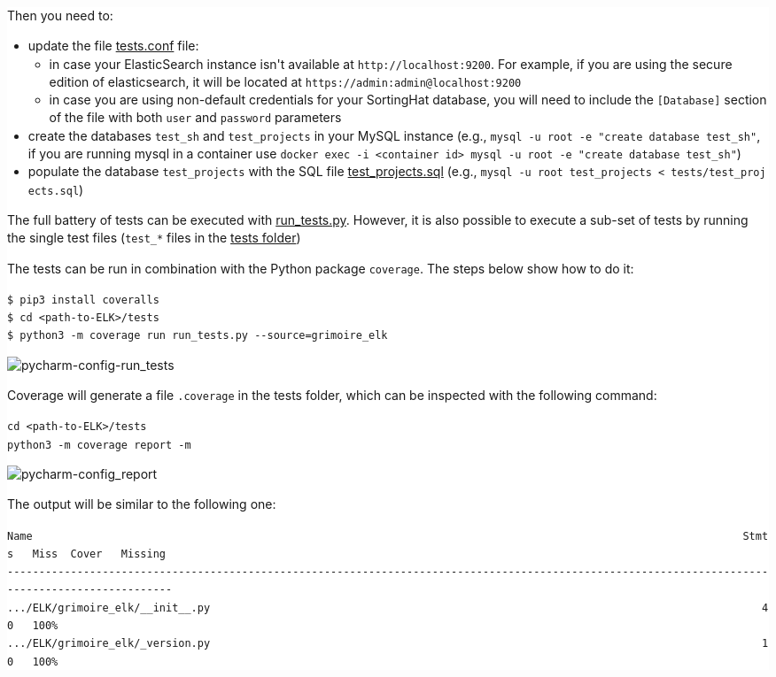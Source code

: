 Then you need to:
- update the file [tests.conf](https://github.com/chaoss/grimoirelab-elk/blob/master/tests/tests.conf) file:
  - in case your ElasticSearch instance isn't available at `http://localhost:9200`. For example, if you are using the secure edition of elasticsearch, it will be located at `https://admin:admin@localhost:9200`
  - in case you are using non-default credentials for your SortingHat database, you will need to include the `[Database]` section of the file with both `user` and `password` parameters
- create the databases `test_sh` and `test_projects` in your MySQL instance (e.g., `mysql -u root -e "create database test_sh"`, if you are running mysql in a container use `docker exec -i <container id> mysql -u root -e "create database test_sh"`)
- populate the database `test_projects` with the SQL file [test_projects.sql](https://github.com/chaoss/grimoirelab-elk/blob/master/tests/test_projects.sql) (e.g., `mysql -u root test_projects < tests/test_projects.sql`)

The full battery of tests can be executed with [run_tests.py](https://github.com/chaoss/grimoirelab-elk/blob/master/tests/run_tests.py). However, it is also possible to execute
a sub-set of tests by running the single test files (`test_*` files in the [tests folder](https://github.com/chaoss/grimoirelab-elk/tree/master/tests))

The tests can be run in combination with the Python package `coverage`. The steps below show how to do it:
```buildoutcfg
$ pip3 install coveralls
$ cd <path-to-ELK>/tests
$ python3 -m coverage run run_tests.py --source=grimoire_elk 
```

![pycharm-config-run_tests](https://user-images.githubusercontent.com/25265451/75114992-d9e9c400-5680-11ea-8b8e-9c50569367a4.png "pycharm-config-run_tests")

Coverage will generate a file `.coverage` in the tests folder, which can be inspected with the following command:
```buildoutcfg
cd <path-to-ELK>/tests
python3 -m coverage report -m
```

![pycharm-config_report](https://user-images.githubusercontent.com/25265451/75115046-554b7580-5681-11ea-92b4-b20c2ece1283.png "pycharm-config_report")

The output will be similar to the following one:
```buildoutcfg
Name                                                                                                                Stmts   Miss  Cover   Missing
--------------------------------------------------------------------------------------------------------------------------------------------------
.../ELK/grimoire_elk/__init__.py                                                                                       4      0   100%
.../ELK/grimoire_elk/_version.py                                                                                       1      0   100%
```
